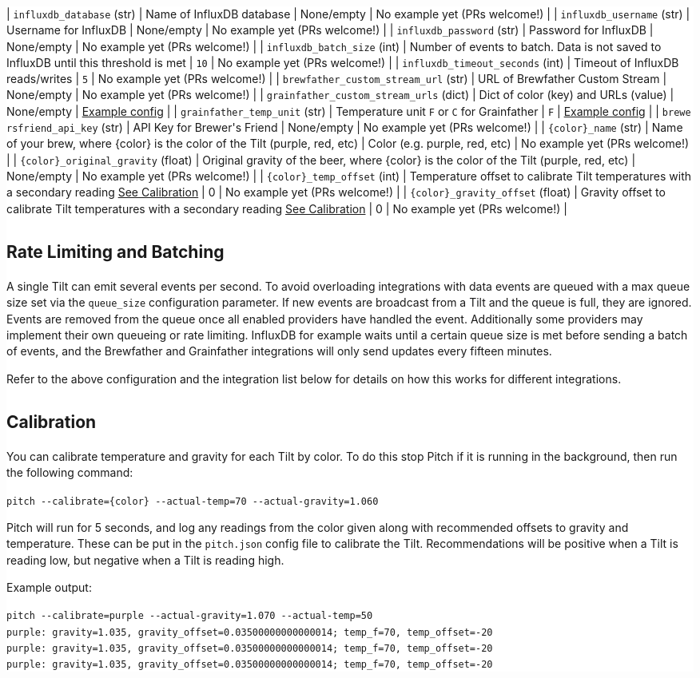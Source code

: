 | `influxdb_database` (str) | Name of InfluxDB database | None/empty | No example yet (PRs welcome!) |
| `influxdb_username` (str) | Username for InfluxDB | None/empty | No example yet (PRs welcome!) |
| `influxdb_password` (str) | Password for InfluxDB | None/empty | No example yet (PRs welcome!) |
| `influxdb_batch_size` (int) | Number of events to batch.  Data is not saved to InfluxDB until this threshold is met | `10` | No example yet (PRs welcome!) |
| `influxdb_timeout_seconds` (int) | Timeout of InfluxDB reads/writes | `5` | No example yet (PRs welcome!) |
| `brewfather_custom_stream_url` (str) | URL of Brewfather Custom Stream | None/empty | No example yet (PRs welcome!) |
| `grainfather_custom_stream_urls` (dict) | Dict of color (key) and URLs (value) | None/empty | [Example config](examples/grainfather/pitch.json) |
| `grainfather_temp_unit` (str) | Temperature unit `F` or `C` for Grainfather | `F` |  [Example config](examples/grainfather/pitch.json) |
| `brewersfriend_api_key` (str) | API Key for Brewer's Friend | None/empty | No example yet (PRs welcome!) |
| `{color}_name` (str) | Name of your brew, where {color} is the color of the Tilt (purple, red, etc) | Color (e.g. purple, red, etc) | No example yet (PRs welcome!) |
| `{color}_original_gravity` (float) | Original gravity of the beer, where {color} is the color of the Tilt (purple, red, etc) | None/empty | No example yet (PRs welcome!) |
| `{color}_temp_offset` (int) | Temperature offset to calibrate Tilt temperatures with a secondary reading [See Calibration](#Calibration) | 0 | No example yet (PRs welcome!) |
| `{color}_gravity_offset` (float) | Gravity offset to calibrate Tilt temperatures with a secondary reading [See Calibration](#Calibration)  | 0 | No example yet (PRs welcome!) |

## Rate Limiting and Batching

A single Tilt can emit several events per second.  To avoid overloading integrations with data events are queued with a max queue size set via the `queue_size`
configuration parameter.  If new events are broadcast from a Tilt and the queue is full, they are ignored.  Events are removed from the queue once all enabled
providers have handled the event.  Additionally some providers may implement their own queueing or rate limiting.  InfluxDB for example waits until a certain 
queue size is met before sending a batch of events, and the Brewfather and Grainfather integrations will only send updates every fifteen minutes.

Refer to the above configuration and the integration list below for details on how this works for different integrations.

## Calibration

You can calibrate temperature and gravity for each Tilt by color.  To do this stop Pitch if it is running in the background, then run the following command:

`pitch --calibrate={color} --actual-temp=70 --actual-gravity=1.060`

Pitch will run for 5 seconds, and log any readings from the color given along with recommended offsets to gravity and temperature.  These can be put in the `pitch.json`
config file to calibrate the Tilt.  Recommendations will be positive when a Tilt is reading low, but negative when a Tilt is reading high.

Example output:

```
pitch --calibrate=purple --actual-gravity=1.070 --actual-temp=50
purple: gravity=1.035, gravity_offset=0.03500000000000014; temp_f=70, temp_offset=-20
purple: gravity=1.035, gravity_offset=0.03500000000000014; temp_f=70, temp_offset=-20
purple: gravity=1.035, gravity_offset=0.03500000000000014; temp_f=70, temp_offset=-20
```
